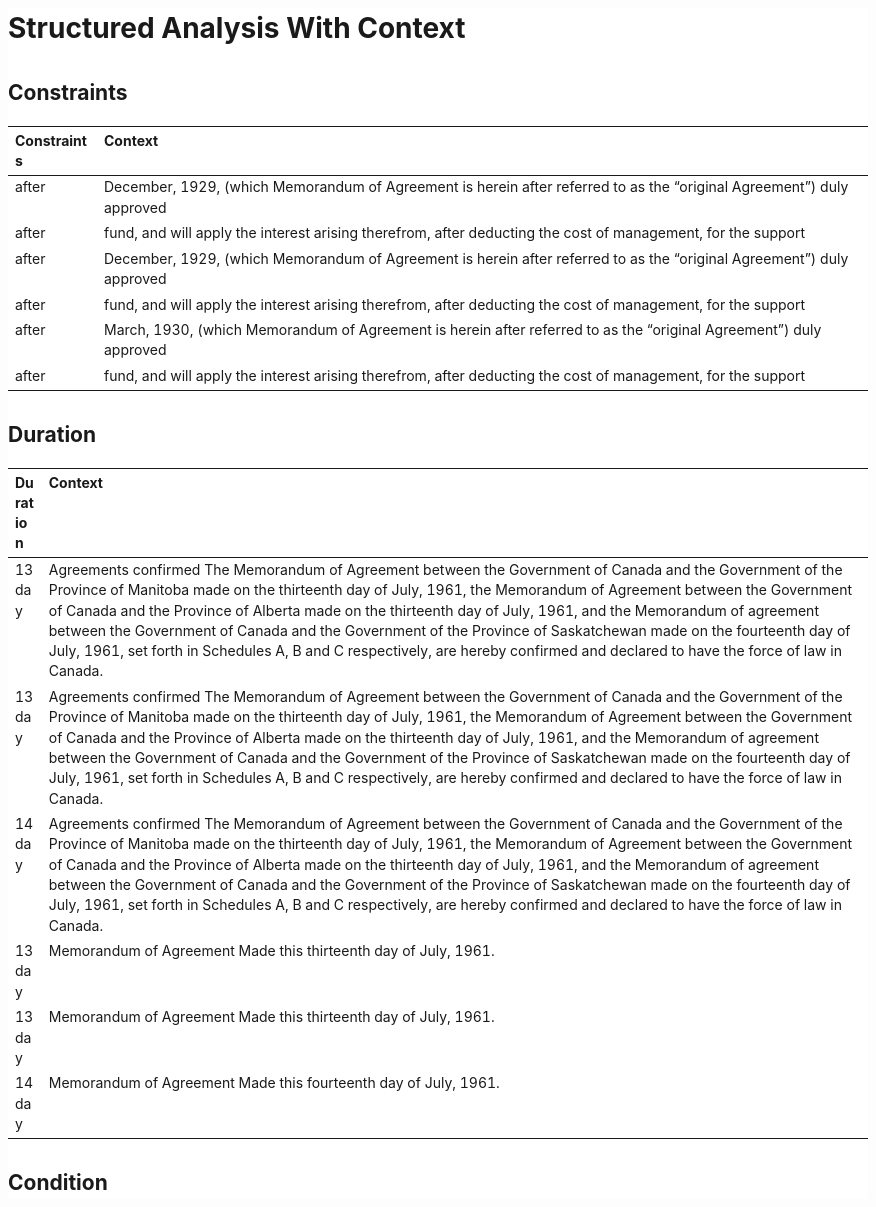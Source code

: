 
# Structured Analysis With Context
 


## Constraints
| Constraints   | Context                                                                                                               |
|:--------------|:----------------------------------------------------------------------------------------------------------------------|
| after         | December, 1929, (which Memorandum of Agreement is herein after referred to as the “original Agreement”) duly approved |
| after         | fund, and will apply the interest arising therefrom, after deducting the cost of management, for the support          |
| after         | December, 1929, (which Memorandum of Agreement is herein after referred to as the “original Agreement”) duly approved |
| after         | fund, and will apply the interest arising therefrom, after deducting the cost of management, for the support          |
| after         | March, 1930, (which Memorandum of Agreement is herein after referred to as the “original Agreement”) duly approved    |
| after         | fund, and will apply the interest arising therefrom, after deducting the cost of management, for the support          |


## Duration
| Duration   | Context                                                                                                                                                                                                                                                                                                                                                                                                                                                                                                                                                                                           |
|:-----------|:--------------------------------------------------------------------------------------------------------------------------------------------------------------------------------------------------------------------------------------------------------------------------------------------------------------------------------------------------------------------------------------------------------------------------------------------------------------------------------------------------------------------------------------------------------------------------------------------------|
| 13 day     | Agreements confirmed The Memorandum of Agreement between the Government of Canada and the Government of the Province of Manitoba made on the thirteenth day of July, 1961, the Memorandum of Agreement between the Government of Canada and the Province of Alberta made on the thirteenth day of July, 1961, and the Memorandum of agreement between the Government of Canada and the Government of the Province of Saskatchewan made on the fourteenth day of July, 1961, set forth in Schedules A, B and C respectively, are hereby confirmed and declared to have the force of law in Canada. |
| 13 day     | Agreements confirmed The Memorandum of Agreement between the Government of Canada and the Government of the Province of Manitoba made on the thirteenth day of July, 1961, the Memorandum of Agreement between the Government of Canada and the Province of Alberta made on the thirteenth day of July, 1961, and the Memorandum of agreement between the Government of Canada and the Government of the Province of Saskatchewan made on the fourteenth day of July, 1961, set forth in Schedules A, B and C respectively, are hereby confirmed and declared to have the force of law in Canada. |
| 14 day     | Agreements confirmed The Memorandum of Agreement between the Government of Canada and the Government of the Province of Manitoba made on the thirteenth day of July, 1961, the Memorandum of Agreement between the Government of Canada and the Province of Alberta made on the thirteenth day of July, 1961, and the Memorandum of agreement between the Government of Canada and the Government of the Province of Saskatchewan made on the fourteenth day of July, 1961, set forth in Schedules A, B and C respectively, are hereby confirmed and declared to have the force of law in Canada. |
| 13 day     | Memorandum of Agreement Made this thirteenth day of July, 1961.                                                                                                                                                                                                                                                                                                                                                                                                                                                                                                                                   |
| 13 day     | Memorandum of Agreement Made this thirteenth day of July, 1961.                                                                                                                                                                                                                                                                                                                                                                                                                                                                                                                                   |
| 14 day     | Memorandum of Agreement Made this fourteenth day of July, 1961.                                                                                                                                                                                                                                                                                                                                                                                                                                                                                                                                   |


## Condition